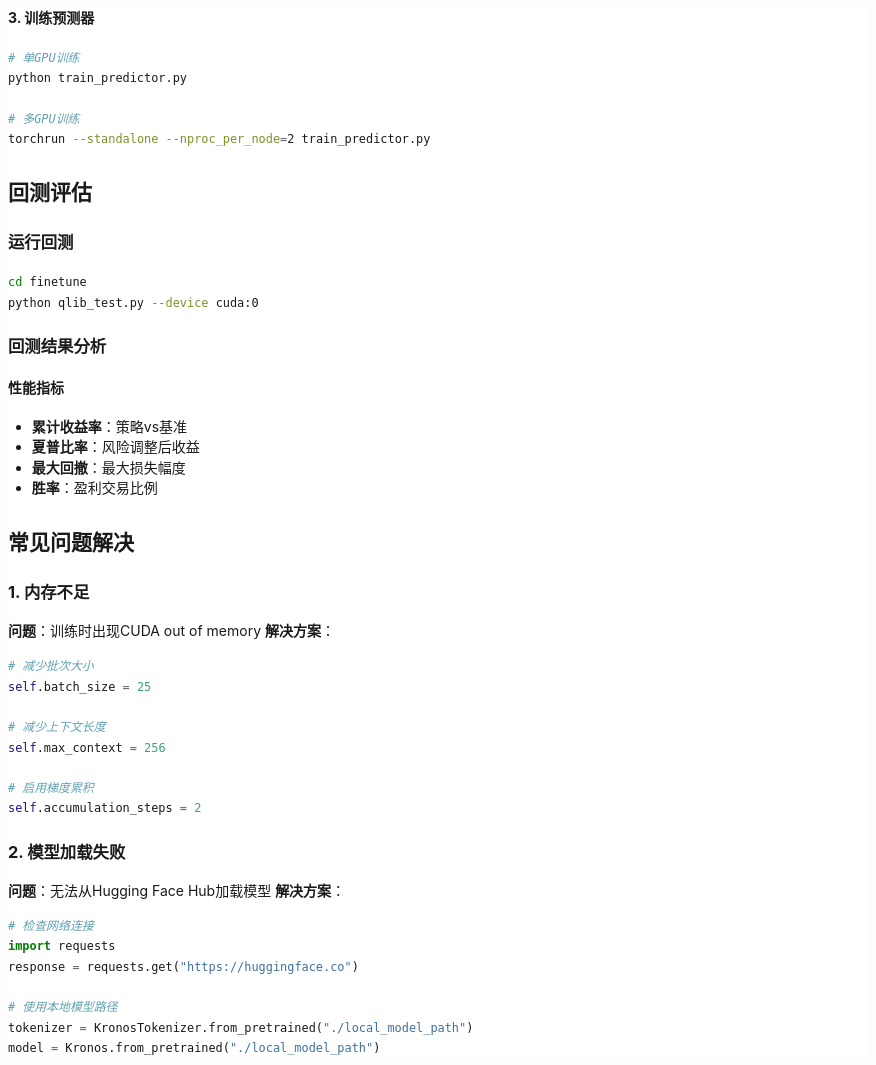 #### 3. 训练预测器
```bash
# 单GPU训练
python train_predictor.py

# 多GPU训练
torchrun --standalone --nproc_per_node=2 train_predictor.py
```

## 回测评估

### 运行回测
```bash
cd finetune
python qlib_test.py --device cuda:0
```

### 回测结果分析

#### 性能指标
- **累计收益率**：策略vs基准
- **夏普比率**：风险调整后收益
- **最大回撤**：最大损失幅度
- **胜率**：盈利交易比例

## 常见问题解决

### 1. 内存不足
**问题**：训练时出现CUDA out of memory
**解决方案**：
```python
# 减少批次大小
self.batch_size = 25

# 减少上下文长度
self.max_context = 256

# 启用梯度累积
self.accumulation_steps = 2
```

### 2. 模型加载失败
**问题**：无法从Hugging Face Hub加载模型
**解决方案**：
```python
# 检查网络连接
import requests
response = requests.get("https://huggingface.co")

# 使用本地模型路径
tokenizer = KronosTokenizer.from_pretrained("./local_model_path")
model = Kronos.from_pretrained("./local_model_path")
```
